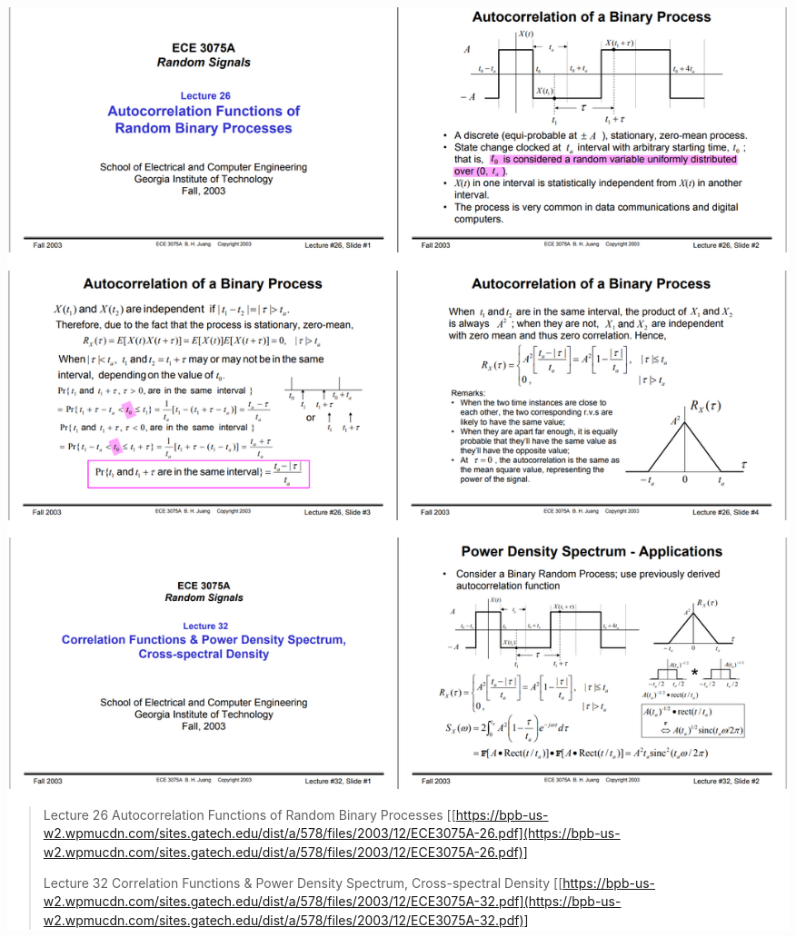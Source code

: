 ![image-20231111100420675](ss-insight/image-20231111100420675.png)

![image-20231111101322771](ss-insight/image-20231111101322771.png)

![image-20231110224237933](ss-insight/image-20231110224237933.png)



> Lecture 26 Autocorrelation Functions of Random Binary Processes [[https://bpb-us-w2.wpmucdn.com/sites.gatech.edu/dist/a/578/files/2003/12/ECE3075A-26.pdf](https://bpb-us-w2.wpmucdn.com/sites.gatech.edu/dist/a/578/files/2003/12/ECE3075A-26.pdf)]
>
> Lecture 32 Correlation Functions & Power Density Spectrum, Cross-spectral Density [[https://bpb-us-w2.wpmucdn.com/sites.gatech.edu/dist/a/578/files/2003/12/ECE3075A-32.pdf](https://bpb-us-w2.wpmucdn.com/sites.gatech.edu/dist/a/578/files/2003/12/ECE3075A-32.pdf)]
